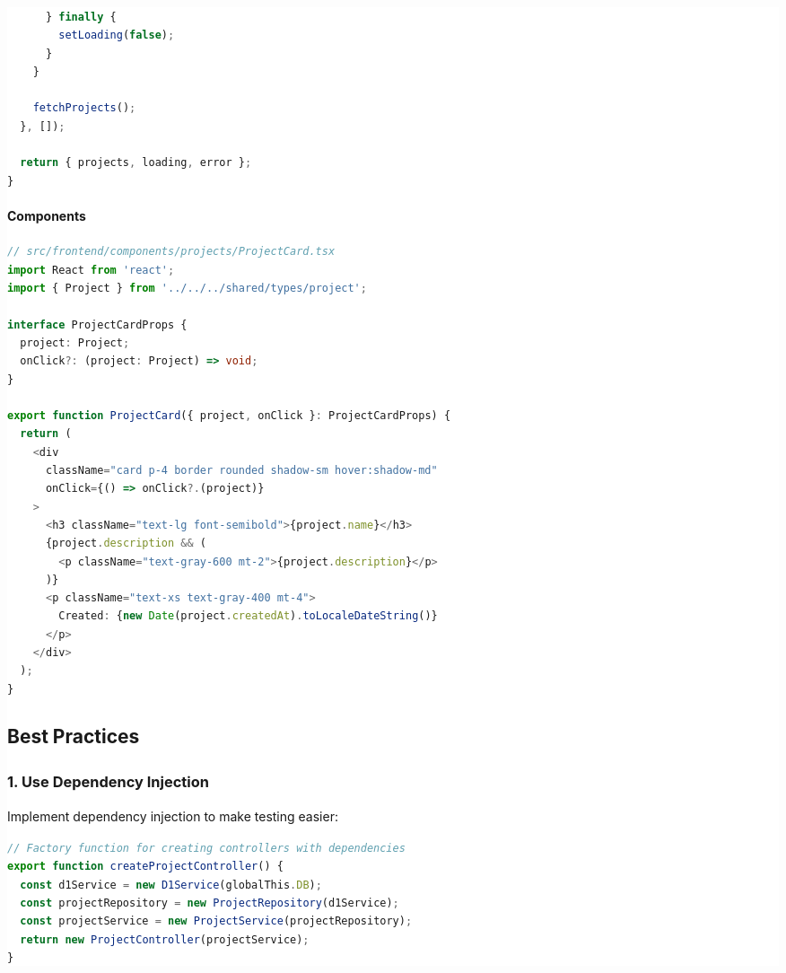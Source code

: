 ```typescript
      } finally {
        setLoading(false);
      }
    }

    fetchProjects();
  }, []);

  return { projects, loading, error };
}
```

#### Components

```typescript
// src/frontend/components/projects/ProjectCard.tsx
import React from 'react';
import { Project } from '../../../shared/types/project';

interface ProjectCardProps {
  project: Project;
  onClick?: (project: Project) => void;
}

export function ProjectCard({ project, onClick }: ProjectCardProps) {
  return (
    <div 
      className="card p-4 border rounded shadow-sm hover:shadow-md"
      onClick={() => onClick?.(project)}
    >
      <h3 className="text-lg font-semibold">{project.name}</h3>
      {project.description && (
        <p className="text-gray-600 mt-2">{project.description}</p>
      )}
      <p className="text-xs text-gray-400 mt-4">
        Created: {new Date(project.createdAt).toLocaleDateString()}
      </p>
    </div>
  );
}
```

## Best Practices

### 1. Use Dependency Injection

Implement dependency injection to make testing easier:

```typescript
// Factory function for creating controllers with dependencies
export function createProjectController() {
  const d1Service = new D1Service(globalThis.DB);
  const projectRepository = new ProjectRepository(d1Service);
  const projectService = new ProjectService(projectRepository);
  return new ProjectController(projectService);
}
```
